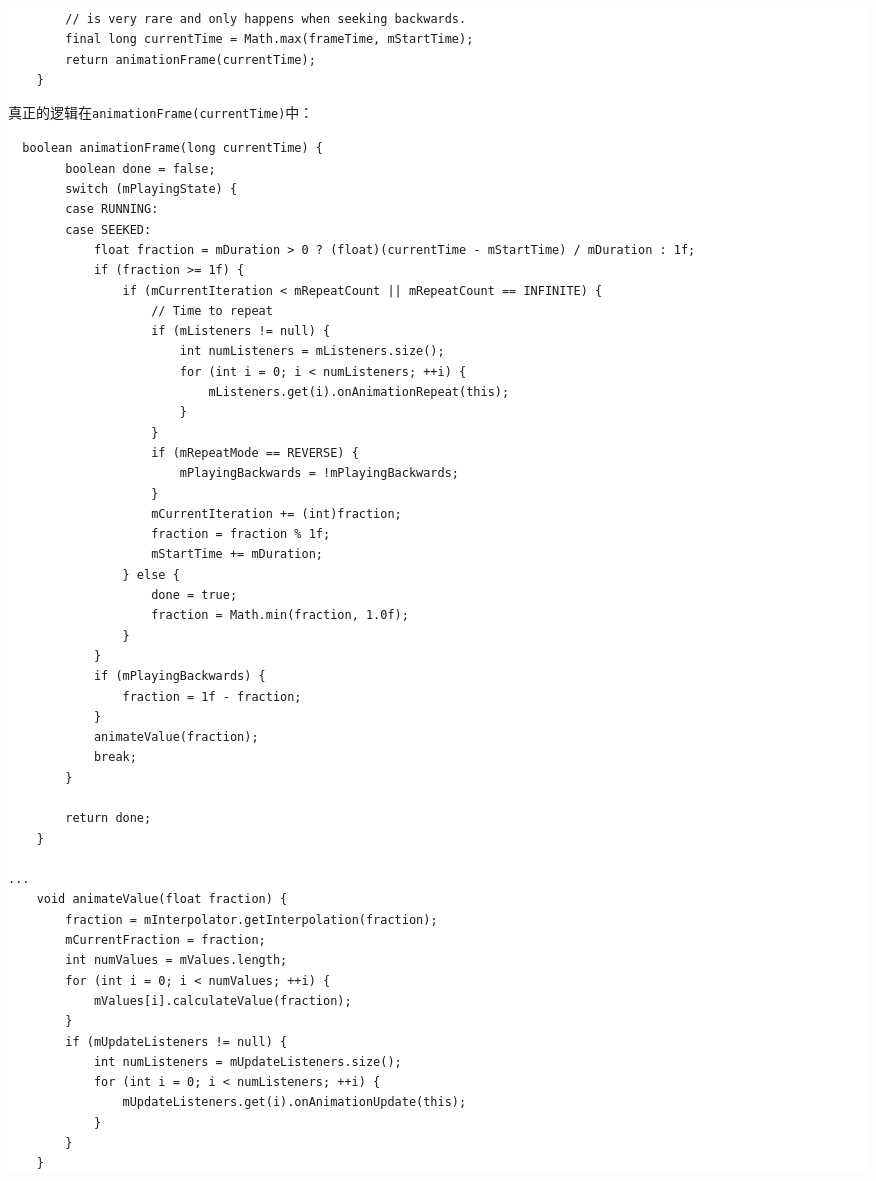 ```
        // is very rare and only happens when seeking backwards.
        final long currentTime = Math.max(frameTime, mStartTime);
        return animationFrame(currentTime);
    }
```

真正的逻辑在`animationFrame(currentTime)`中：

```
  boolean animationFrame(long currentTime) {
        boolean done = false;
        switch (mPlayingState) {
        case RUNNING:
        case SEEKED:
            float fraction = mDuration > 0 ? (float)(currentTime - mStartTime) / mDuration : 1f;
            if (fraction >= 1f) {
                if (mCurrentIteration < mRepeatCount || mRepeatCount == INFINITE) {
                    // Time to repeat
                    if (mListeners != null) {
                        int numListeners = mListeners.size();
                        for (int i = 0; i < numListeners; ++i) {
                            mListeners.get(i).onAnimationRepeat(this);
                        }
                    }
                    if (mRepeatMode == REVERSE) {
                        mPlayingBackwards = !mPlayingBackwards;
                    }
                    mCurrentIteration += (int)fraction;
                    fraction = fraction % 1f;
                    mStartTime += mDuration;
                } else {
                    done = true;
                    fraction = Math.min(fraction, 1.0f);
                }
            }
            if (mPlayingBackwards) {
                fraction = 1f - fraction;
            }
            animateValue(fraction);
            break;
        }

        return done;
    }
    
...
    void animateValue(float fraction) {
        fraction = mInterpolator.getInterpolation(fraction);
        mCurrentFraction = fraction;
        int numValues = mValues.length;
        for (int i = 0; i < numValues; ++i) {
            mValues[i].calculateValue(fraction);
        }
        if (mUpdateListeners != null) {
            int numListeners = mUpdateListeners.size();
            for (int i = 0; i < numListeners; ++i) {
                mUpdateListeners.get(i).onAnimationUpdate(this);
            }
        }
    }
```
